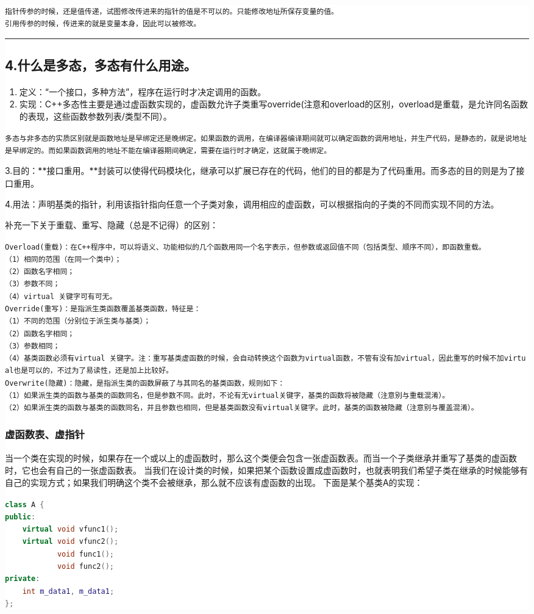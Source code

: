```
指针传参的时候，还是值传递，试图修改传进来的指针的值是不可以的。只能修改地址所保存变量的值。
引用传参的时候，传进来的就是变量本身，因此可以被修改。
```

------

## **4.什么是多态，多态有什么用途。**

1. 定义：“一个接口，多种方法”，程序在运行时才决定调用的函数。
2. 实现：C++多态性主要是通过虚函数实现的，虚函数允许子类重写override(注意和overload的区别，overload是重载，是允许同名函数的表现，这些函数参数列表/类型不同）。

```
多态与非多态的实质区别就是函数地址是早绑定还是晚绑定。如果函数的调用，在编译器编译期间就可以确定函数的调用地址，并生产代码，是静态的，就是说地址是早绑定的。而如果函数调用的地址不能在编译器期间确定，需要在运行时才确定，这就属于晚绑定。
```

3.目的：**接口重用。**封装可以使得代码模块化，继承可以扩展已存在的代码，他们的目的都是为了代码重用。而多态的目的则是为了接口重用。

4.用法：声明基类的指针，利用该指针指向任意一个子类对象，调用相应的虚函数，可以根据指向的子类的不同而实现不同的方法。

补充一下关于重载、重写、隐藏（总是不记得）的区别：
```
Overload(重载)：在C++程序中，可以将语义、功能相似的几个函数用同一个名字表示，但参数或返回值不同（包括类型、顺序不同），即函数重载。
（1）相同的范围（在同一个类中）；
（2）函数名字相同；
（3）参数不同；
（4）virtual 关键字可有可无。
Override(重写)：是指派生类函数覆盖基类函数，特征是：
（1）不同的范围（分别位于派生类与基类）；
（2）函数名字相同；
（3）参数相同；
（4）基类函数必须有virtual 关键字。注：重写基类虚函数的时候，会自动转换这个函数为virtual函数，不管有没有加virtual，因此重写的时候不加virtual也是可以的，不过为了易读性，还是加上比较好。
Overwrite(隐藏)：隐藏，是指派生类的函数屏蔽了与其同名的基类函数，规则如下：
（1）如果派生类的函数与基类的函数同名，但是参数不同。此时，不论有无virtual关键字，基类的函数将被隐藏（注意别与重载混淆）。
（2）如果派生类的函数与基类的函数同名，并且参数也相同，但是基类函数没有virtual关键字。此时，基类的函数被隐藏（注意别与覆盖混淆）。
```
### 虚函数表、虚指针
​当一个类在实现的时候，如果存在一个或以上的虚函数时，那么这个类便会包含一张虚函数表。而当一个子类继承并重写了基类的虚函数时，它也会有自己的一张虚函数表。
当我们在设计类的时候，如果把某个函数设置成虚函数时，也就表明我们希望子类在继承的时候能够有自己的实现方式；如果我们明确这个类不会被继承，那么就不应该有虚函数的出现。
下面是某个基类A的实现：

```C++
class A {
public:
    virtual void vfunc1();
    virtual void vfunc2();
            void func1();
            void func2();
private:
    int m_data1, m_data1;
};

```